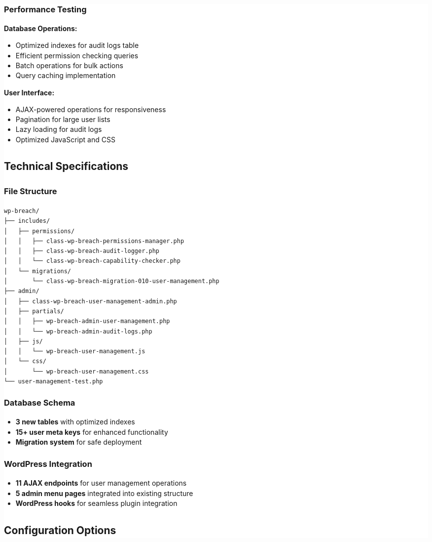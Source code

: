 ### Performance Testing

**Database Operations:**
- Optimized indexes for audit logs table
- Efficient permission checking queries
- Batch operations for bulk actions
- Query caching implementation

**User Interface:**
- AJAX-powered operations for responsiveness
- Pagination for large user lists
- Lazy loading for audit logs
- Optimized JavaScript and CSS

## Technical Specifications

### File Structure
```
wp-breach/
├── includes/
│   ├── permissions/
│   │   ├── class-wp-breach-permissions-manager.php
│   │   ├── class-wp-breach-audit-logger.php
│   │   └── class-wp-breach-capability-checker.php
│   └── migrations/
│       └── class-wp-breach-migration-010-user-management.php
├── admin/
│   ├── class-wp-breach-user-management-admin.php
│   ├── partials/
│   │   ├── wp-breach-admin-user-management.php
│   │   └── wp-breach-admin-audit-logs.php
│   ├── js/
│   │   └── wp-breach-user-management.js
│   └── css/
│       └── wp-breach-user-management.css
└── user-management-test.php
```

### Database Schema
- **3 new tables** with optimized indexes
- **15+ user meta keys** for enhanced functionality
- **Migration system** for safe deployment

### WordPress Integration
- **11 AJAX endpoints** for user management operations
- **5 admin menu pages** integrated into existing structure
- **WordPress hooks** for seamless plugin integration

## Configuration Options
